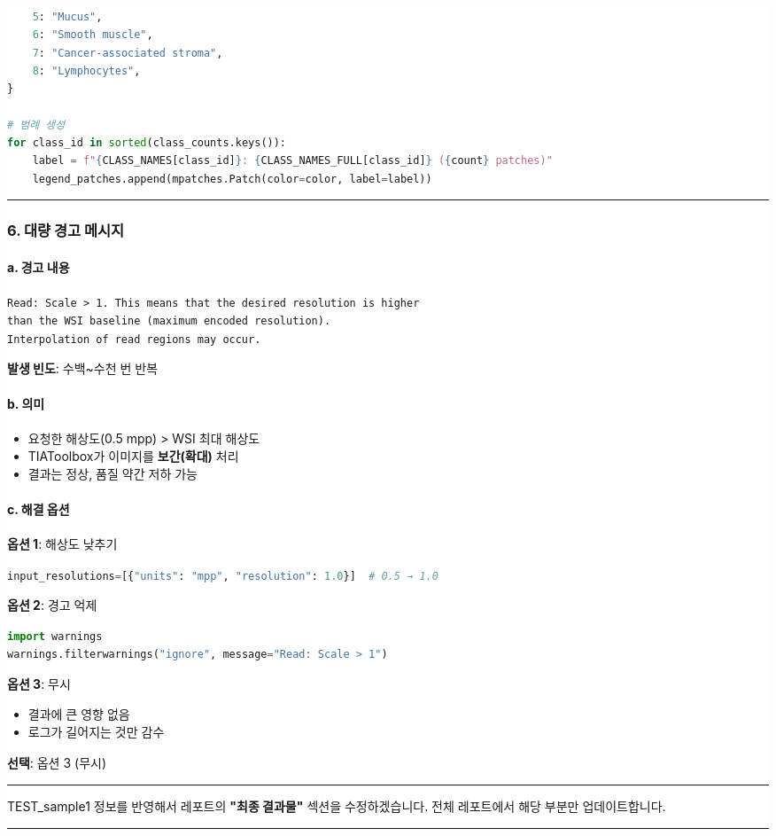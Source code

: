 ```python
    5: "Mucus",
    6: "Smooth muscle",
    7: "Cancer-associated stroma",
    8: "Lymphocytes",
}

# 범례 생성
for class_id in sorted(class_counts.keys()):
    label = f"{CLASS_NAMES[class_id]}: {CLASS_NAMES_FULL[class_id]} ({count} patches)"
    legend_patches.append(mpatches.Patch(color=color, label=label))
```

---

### 6. 대량 경고 메시지

#### a. 경고 내용

```
Read: Scale > 1. This means that the desired resolution is higher 
than the WSI baseline (maximum encoded resolution). 
Interpolation of read regions may occur.
```

**발생 빈도**: 수백~수천 번 반복

#### b. 의미

- 요청한 해상도(0.5 mpp) > WSI 최대 해상도
- TIAToolbox가 이미지를 **보간(확대)** 처리
- 결과는 정상, 품질 약간 저하 가능

#### c. 해결 옵션

**옵션 1**: 해상도 낮추기
```python
input_resolutions=[{"units": "mpp", "resolution": 1.0}]  # 0.5 → 1.0
```

**옵션 2**: 경고 억제
```python
import warnings
warnings.filterwarnings("ignore", message="Read: Scale > 1")
```

**옵션 3**: 무시
- 결과에 큰 영향 없음
- 로그가 길어지는 것만 감수

**선택**: 옵션 3 (무시)

---

TEST_sample1 정보를 반영해서 레포트의 **"최종 결과물"** 섹션을 수정하겠습니다. 전체 레포트에서 해당 부분만 업데이트합니다.

---
